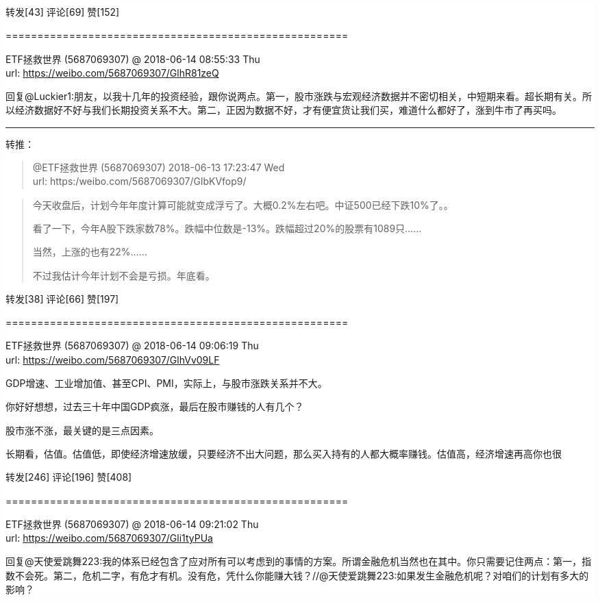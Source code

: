 转发[43]  评论[69]  赞[152] 

======================================================






ETF拯救世界 (5687069307) @
2018-06-14 08:55:33 Thu  
url: https://weibo.com/5687069307/GlhR81zeQ

回复@Luckier1:朋友，以我十几年的投资经验，跟你说两点。第一，股市涨跌与宏观经济数据并不密切相关，中短期来看。超长期有关。所以经济数据好不好与我们长期投资关系不大。第二，正因为数据不好，才有便宜货让我们买，难道什么都好了，涨到牛市了再买吗。

------------------------------------------------------
转推：
>  @ETF拯救世界 (5687069307)
>  2018-06-13 17:23:47 Wed  
>  url: https:/weibo.com/5687069307/GlbKVfop9/

>  今天收盘后，计划今年年度计算可能就变成浮亏了。大概0.2%左右吧。中证500已经下跌10%了。。
>  
>  看了一下，今年A股下跌家数78%。跌幅中位数是-13%。跌幅超过20%的股票有1089只……
>  
>  当然，上涨的也有22%……
>  
>  不过我估计今年计划不会是亏损。年底看。 ​​​

转发[38]  评论[66]  赞[197] 

======================================================






ETF拯救世界 (5687069307) @
2018-06-14 09:06:19 Thu  
url: https://weibo.com/5687069307/GlhVv09LF

GDP增速、工业增加值、甚至CPI、PMI，实际上，与股市涨跌关系并不大。

你好好想想，过去三十年中国GDP疯涨，最后在股市赚钱的人有几个？

股市涨不涨，最关键的是三点因素。

长期看，估值。估值低，即使经济增速放缓，只要经济不出大问题，那么买入持有的人都大概率赚钱。估值高，经济增速再高你也很 ​​​

转发[246]  评论[196]  赞[408] 

======================================================






ETF拯救世界 (5687069307) @
2018-06-14 09:21:02 Thu  
url: https://weibo.com/5687069307/Gli1tyPUa

回复@天使爱跳舞223:我的体系已经包含了应对所有可以考虑到的事情的方案。所谓金融危机当然也在其中。你只需要记住两点：第一，指数不会死。第二，危机二字，有危才有机。没有危，凭什么你能赚大钱？//@天使爱跳舞223:如果发生金融危机呢？对咱们的计划有多大的影响？

